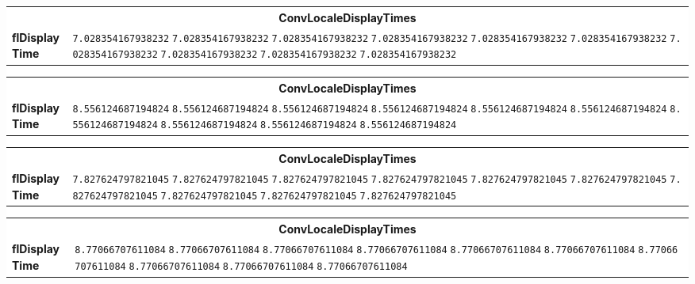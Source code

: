 
<table><tr><th colspan="100%">ConvLocaleDisplayTimes</th></tr><tr><td><b>flDisplayTime</b></td><td><code>7.028354167938232</code>
<code>7.028354167938232</code>
<code>7.028354167938232</code>
<code>7.028354167938232</code>
<code>7.028354167938232</code>
<code>7.028354167938232</code>
<code>7.028354167938232</code>
<code>7.028354167938232</code>
<code>7.028354167938232</code>
<code>7.028354167938232</code>
</td></tr></table>


<table><tr><th colspan="100%">ConvLocaleDisplayTimes</th></tr><tr><td><b>flDisplayTime</b></td><td><code>8.556124687194824</code>
<code>8.556124687194824</code>
<code>8.556124687194824</code>
<code>8.556124687194824</code>
<code>8.556124687194824</code>
<code>8.556124687194824</code>
<code>8.556124687194824</code>
<code>8.556124687194824</code>
<code>8.556124687194824</code>
<code>8.556124687194824</code>
</td></tr></table>


<table><tr><th colspan="100%">ConvLocaleDisplayTimes</th></tr><tr><td><b>flDisplayTime</b></td><td><code>7.827624797821045</code>
<code>7.827624797821045</code>
<code>7.827624797821045</code>
<code>7.827624797821045</code>
<code>7.827624797821045</code>
<code>7.827624797821045</code>
<code>7.827624797821045</code>
<code>7.827624797821045</code>
<code>7.827624797821045</code>
<code>7.827624797821045</code>
</td></tr></table>


<table><tr><th colspan="100%">ConvLocaleDisplayTimes</th></tr><tr><td><b>flDisplayTime</b></td><td><code>8.77066707611084</code>
<code>8.77066707611084</code>
<code>8.77066707611084</code>
<code>8.77066707611084</code>
<code>8.77066707611084</code>
<code>8.77066707611084</code>
<code>8.77066707611084</code>
<code>8.77066707611084</code>
<code>8.77066707611084</code>
<code>8.77066707611084</code>
</td></tr></table>
